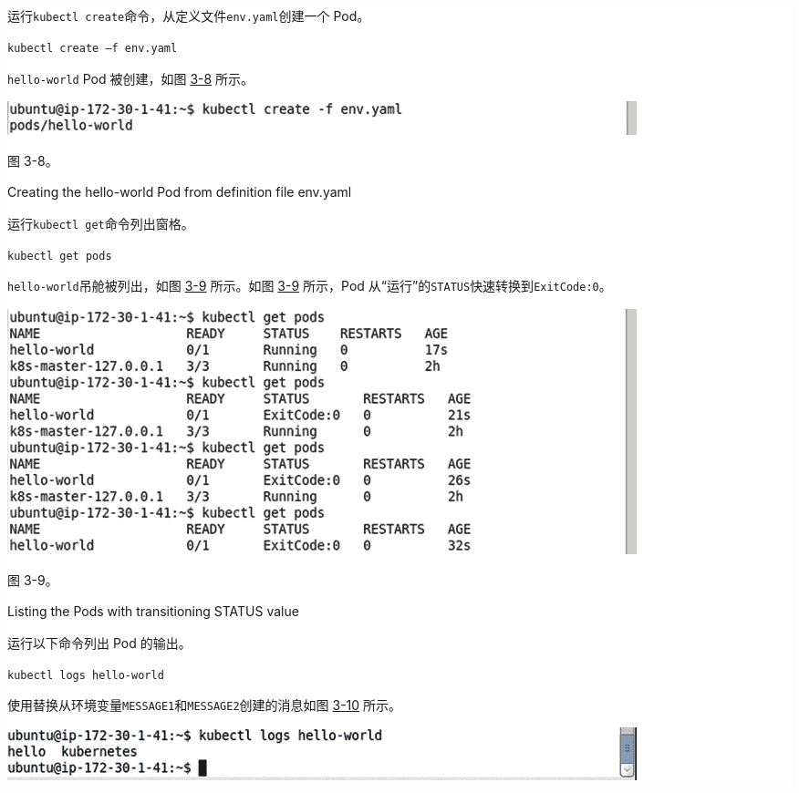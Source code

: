 运行`kubectl create`命令，从定义文件`env.yaml`创建一个 Pod。

```
kubectl create –f env.yaml

```

`hello-world` Pod 被创建，如图 [3-8](#Fig8) 所示。

![A418863_1_En_3_Fig8_HTML.gif](img/A418863_1_En_3_Fig8_HTML.gif)

图 3-8。

Creating the hello-world Pod from definition file env.yaml

运行`kubectl get`命令列出窗格。

```
kubectl get pods

```

`hello-world`吊舱被列出，如图 [3-9](#Fig9) 所示。如图 [3-9](#Fig9) 所示，Pod 从“运行”的`STATUS`快速转换到`ExitCode:0`。

![A418863_1_En_3_Fig9_HTML.gif](img/A418863_1_En_3_Fig9_HTML.gif)

图 3-9。

Listing the Pods with transitioning STATUS value

运行以下命令列出 Pod 的输出。

```
kubectl logs hello-world

```

使用替换从环境变量`MESSAGE1`和`MESSAGE2`创建的消息如图 [3-10](#Fig10) 所示。

![A418863_1_En_3_Fig10_HTML.gif](img/A418863_1_En_3_Fig10_HTML.gif)
